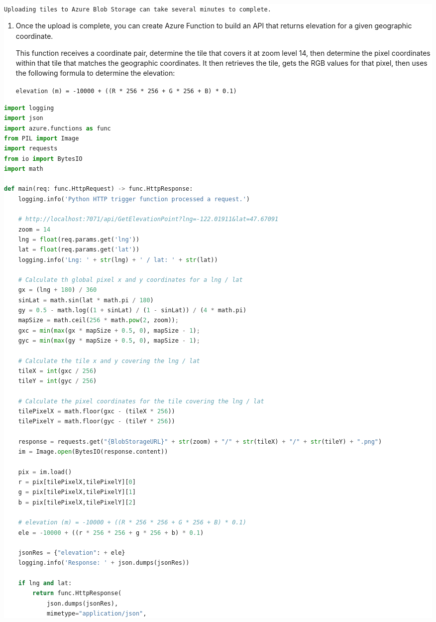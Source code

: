     Uploading tiles to Azure Blob Storage can take several minutes to complete.

1. Once the upload is complete, you can create Azure Function to build an
   API that returns elevation for a given geographic coordinate.

   This function receives a coordinate pair, determine the tile that
   covers it at zoom level 14, then determine the pixel coordinates within
   that tile that matches the geographic coordinates. It then retrieves
   the tile, gets the RGB values for that pixel, then uses the
   following formula to determine the elevation:
  
   `elevation (m) = -10000 + ((R * 256 * 256 + G * 256 + B) * 0.1)`

```python
import logging
import json
import azure.functions as func
from PIL import Image
import requests
from io import BytesIO
import math

def main(req: func.HttpRequest) -> func.HttpResponse:
    logging.info('Python HTTP trigger function processed a request.')

    # http://localhost:7071/api/GetElevationPoint?lng=-122.01911&lat=47.67091
    zoom = 14
    lng = float(req.params.get('lng'))
    lat = float(req.params.get('lat'))
    logging.info('Lng: ' + str(lng) + ' / lat: ' + str(lat))

    # Calculate th global pixel x and y coordinates for a lng / lat
    gx = (lng + 180) / 360
    sinLat = math.sin(lat * math.pi / 180)
    gy = 0.5 - math.log((1 + sinLat) / (1 - sinLat)) / (4 * math.pi)
    mapSize = math.ceil(256 * math.pow(2, zoom));
    gxc = min(max(gx * mapSize + 0.5, 0), mapSize - 1);            
    gyc = min(max(gy * mapSize + 0.5, 0), mapSize - 1);            

    # Calculate the tile x and y covering the lng / lat
    tileX = int(gxc / 256)
    tileY = int(gyc / 256)

    # Calculate the pixel coordinates for the tile covering the lng / lat
    tilePixelX = math.floor(gxc - (tileX * 256))
    tilePixelY = math.floor(gyc - (tileY * 256))

    response = requests.get("{BlobStorageURL}" + str(zoom) + "/" + str(tileX) + "/" + str(tileY) + ".png")
    im = Image.open(BytesIO(response.content))

    pix = im.load()
    r = pix[tilePixelX,tilePixelY][0]
    g = pix[tilePixelX,tilePixelY][1]
    b = pix[tilePixelX,tilePixelY][2]

    # elevation (m) = -10000 + ((R * 256 * 256 + G * 256 + B) * 0.1)
    ele = -10000 + ((r * 256 * 256 + g * 256 + b) * 0.1)

    jsonRes = {"elevation": + ele}
    logging.info('Response: ' + json.dumps(jsonRes))

    if lng and lat:
        return func.HttpResponse(
            json.dumps(jsonRes),
            mimetype="application/json",
```

[Microsoft Azure Cloud]: https://azure.microsoft.com/free/cloud-services
[USGS EarthExplorer]: https://earthexplorer.usgs.gov/
[QGIS]: https://www.qgis.org/en/site/forusers/download.html
[rio-rgbify]: https://pypi.org/project/rio-rgbify/
[PostgreSQL]: https://www.postgresql.org/download/
[PostGIS]: https://postgis.net/documentation/getting_started/#learn-about-spatial-sql
[Azure Maps Web SDK]: about-azure-maps.md#web-sdk
[Create Contour line vector tiles and RGB-encoded DEM tiles]: #create-contour-line-vector-tiles-and-rgb-encoded-dem-tiles
[Create Contour line vector tile service using Azure Function and PostgreSQL]: #create-contour-line-vector-tile-service-using-azure-function-and-postgresql
[Azure Storage Explorer]: https://azure.microsoft.com/products/storage/storage-explorer/